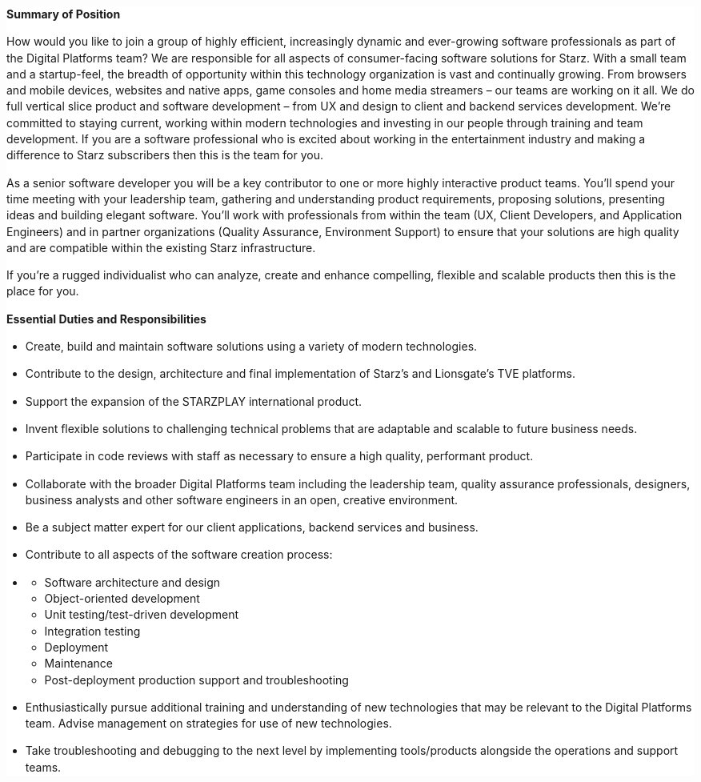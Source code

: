 **Summary of Position**

How would you like to join a group of highly efficient, increasingly dynamic and ever-growing software professionals as part of the Digital Platforms team?  We are responsible for all aspects of consumer-facing software solutions for Starz.  With a small team and a startup-feel, the breadth of opportunity within this technology organization is vast and continually growing.  From browsers and mobile devices, websites and native apps, game consoles and home media streamers – our teams are working on it all.  We do full vertical slice product and software development – from UX and design to client and backend services development.  We’re committed to staying current, working within modern technologies and investing in our people through training and team development.  If you are a software professional who is excited about working in the entertainment industry and making a difference to Starz subscribers then this is the team for you.

As a senior software developer you will be a key contributor to one or more highly interactive product teams. You’ll spend your time meeting with your leadership team, gathering and understanding product requirements, proposing solutions, presenting ideas and building elegant software.  You’ll work with professionals from within the team (UX, Client Developers, and Application Engineers) and in partner organizations (Quality Assurance, Environment Support) to ensure that your solutions are high quality and are compatible within the existing Starz infrastructure.

If you’re a rugged individualist who can analyze, create and enhance compelling, flexible and scalable products then this is the place for you.

**Essential Duties and Responsibilities**

- Create, build and maintain software solutions using a variety of modern technologies.

- Contribute to the design, architecture and final implementation of Starz’s and Lionsgate’s TVE platforms.

- Support the expansion of the STARZPLAY international product.

- Invent flexible solutions to challenging technical problems that are adaptable and scalable to future business needs. 

- Participate in code reviews with staff as necessary to ensure a high quality, performant product.

- Collaborate with the broader Digital Platforms team including the leadership team, quality assurance professionals, designers, business analysts and other software engineers in an open, creative environment.

- Be a subject matter expert for our client applications, backend services and business.

- Contribute to all aspects of the software creation process:

- - Software architecture and design
  - Object-oriented development
  - Unit testing/test-driven development
  - Integration testing
  - Deployment
  - Maintenance
  - Post-deployment production support and troubleshooting

- Enthusiastically pursue additional training and understanding of new technologies that may be relevant to the Digital Platforms team. Advise management on strategies for use of new technologies.

- Take troubleshooting and debugging to the next level by implementing tools/products alongside the operations and support teams.
